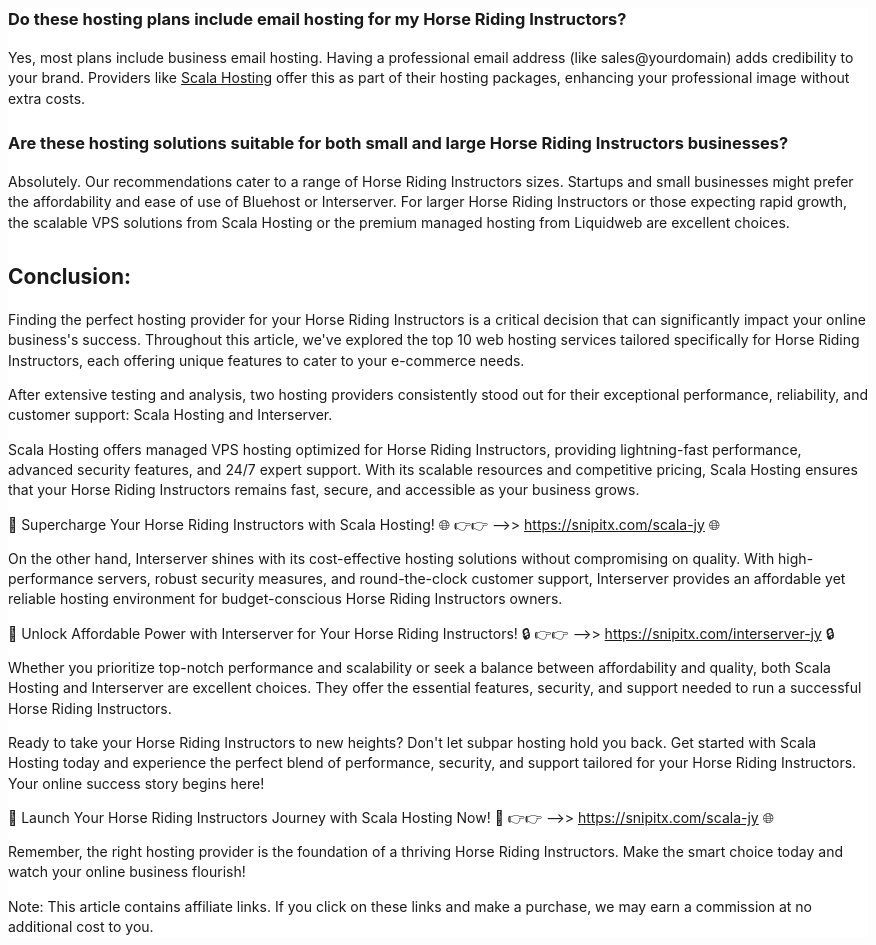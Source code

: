 ### Do these hosting plans include email hosting for my Horse Riding Instructors? 
Yes, most plans include business email hosting. Having a professional email address (like sales@yourdomain) adds credibility to your brand. Providers like [Scala Hosting](https://snipitx.com/scala-jy) offer this as part of their hosting packages, enhancing your professional image without extra costs.

### Are these hosting solutions suitable for both small and large Horse Riding Instructors businesses? 
Absolutely. Our recommendations cater to a range of Horse Riding Instructors sizes. Startups and small businesses might prefer the affordability and ease of use of Bluehost or Interserver. For larger Horse Riding Instructors or those expecting rapid growth, the scalable VPS solutions from Scala Hosting or the premium managed hosting from Liquidweb are excellent choices.

## Conclusion:

Finding the perfect hosting provider for your Horse Riding Instructors is a critical decision that can significantly impact your online business's success. Throughout this article, we've explored the top 10 web hosting services tailored specifically for Horse Riding Instructors, each offering unique features to cater to your e-commerce needs.

After extensive testing and analysis, two hosting providers consistently stood out for their exceptional performance, reliability, and customer support: Scala Hosting and Interserver.

Scala Hosting offers managed VPS hosting optimized for Horse Riding Instructors, providing lightning-fast performance, advanced security features, and 24/7 expert support. With its scalable resources and competitive pricing, Scala Hosting ensures that your Horse Riding Instructors remains fast, secure, and accessible as your business grows.

🚀 Supercharge Your Horse Riding Instructors with Scala Hosting! 🌐
👉👉 -->> https://snipitx.com/scala-jy 🌐

On the other hand, Interserver shines with its cost-effective hosting solutions without compromising on quality. With high-performance servers, robust security measures, and round-the-clock customer support, Interserver provides an affordable yet reliable hosting environment for budget-conscious Horse Riding Instructors owners.

💸 Unlock Affordable Power with Interserver for Your Horse Riding Instructors! 🔒
👉👉 -->> https://snipitx.com/interserver-jy 🔒

Whether you prioritize top-notch performance and scalability or seek a balance between affordability and quality, both Scala Hosting and Interserver are excellent choices. They offer the essential features, security, and support needed to run a successful Horse Riding Instructors.

Ready to take your Horse Riding Instructors to new heights? Don't let subpar hosting hold you back. Get started with Scala Hosting today and experience the perfect blend of performance, security, and support tailored for your Horse Riding Instructors. Your online success story begins here!

🚀 Launch Your Horse Riding Instructors Journey with Scala Hosting Now! 🌟
👉👉 -->> https://snipitx.com/scala-jy 🌐

Remember, the right hosting provider is the foundation of a thriving Horse Riding Instructors. Make the smart choice today and watch your online business flourish!

Note: This article contains affiliate links. If you click on these links and make a purchase, we may earn a commission at no additional cost to you.
